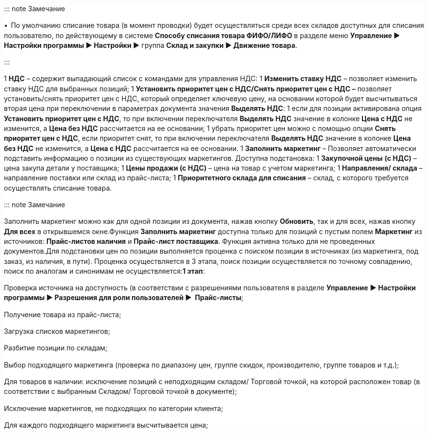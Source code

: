 ::: note Замечание

•  По умолчанию списание товара (в момент проводки) будет осуществляться среди всех складов доступных для списания пользователю, по действующему в системе **Способу списания товара ФИФО/ЛИФО** в разделе меню **Управление ► Настройки программы ► Настройки ►** группа **Склад и закупки ► Движение товара**.

:::

1  **НДС** – содержит выпадающий список с командами для управления НДС:
   1  **Изменить ставку НДС** – позволяет изменить ставку НДС для выбранных позиций;
   1  **Установить приоритет цен с НДС/Снять приоритет цен с НДС  –** позволяет установить/снять приоритет цен с НДС, который определяет ключевую цену, на основании которой будет высчитываться вторая цена при переключении в параметрах документа значения **Выделять НДС**:
      1  если для позиции активирована опция **Установить приоритет цен с НДС**, то при включении переключателя **Выделять НДС** значение в колонке **Цена с НДС** не изменится, а **Цена без НДС** рассчитается на ее основании; 
      1  убрать приоритет цен можно с помощью опции **Снять приоритет цен с НДС**, если приоритет снят, то при включении переключателя **Выделять НДС** значение в колонке **Цена без НДС** не изменится, а **Цена с НДС** рассчитается на ее основании.
1  **Заполнить маркетинг** – Позволяет автоматически подставить информацию о позиции из существующих маркетингов. Доступна подстановка:
   1  **Закупочной цены** **(с НДС)** – цена закупа детали у поставщика;
   1  **Цены продажи (с НДС)** – цена на товар с учетом маркетинга;
   1  **Направления/ склада** – направление поставки или склад из прайс-листа;
   1  **Приоритетного склада для списания** – склад, с которого требуется осуществлять списание товара.

::: note Замечание

Заполнить маркетинг можно как для одной позиции из документа, нажав кнопку **Обновить**, так и для всех, нажав кнопку **Для всех** в открывшемся окне.Функция **Заполнить маркетинг** доступна только для позиций с пустым полем **Маркетинг** из источников: **Прайс-листов наличия** и **Прайс-лист поставщика**. Функция активна только для не проведенных документов.Для подстановки цен по позиции выполняется проценка с поиском позиции в источниках (из маркетинга, под заказ, из наличия, в пути). Проценка осуществляется в 3 этапа, поиск позиции осуществляется по точному совпадению, поиск по аналогам и синонимам не осуществляется:**1 этап**:

Проверка источника на доступность (в соответствии с разрешениями пользователя в разделе **Управление** **► Настройки программы ► Разрешения для роли пользователей ►  Прайс-листы**;

Получение товара из прайс-листа;

Загрузка списков маркетингов;

Разбитие позиции по складам;

Выбор подходящего маркетинга (проверка по диапазону цен, группе скидок, производителю, группе товаров и т.д.);

Для товаров в наличии: исключение позиций с неподходящим складом/ Торговой точкой, на которой расположен товар (в соответствии с выбранным Складом/ Торговой точкой в документе);

Исключение маркетингов, не подходящих по категории клиента;

Для каждого подходящего маркетинга высчитывается цена;
